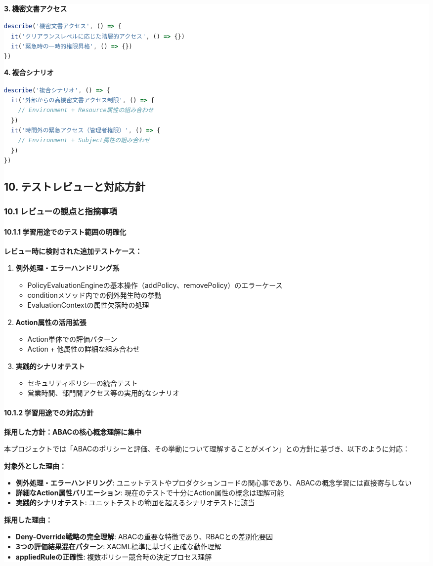 **3. 機密文書アクセス**
```typescript
describe('機密文書アクセス', () => {
  it('クリアランスレベルに応じた階層的アクセス', () => {})
  it('緊急時の一時的権限昇格', () => {})
})
```

**4. 複合シナリオ**
```typescript
describe('複合シナリオ', () => {
  it('外部からの高機密文書アクセス制限', () => {
    // Environment + Resource属性の組み合わせ
  })
  it('時間外の緊急アクセス（管理者権限）', () => {
    // Environment + Subject属性の組み合わせ
  })
})
```

## 10. テストレビューと対応方針

### 10.1 レビューの観点と指摘事項

#### 10.1.1 学習用途でのテスト範囲の明確化

**レビュー時に検討された追加テストケース：**

1. **例外処理・エラーハンドリング系**
   - PolicyEvaluationEngineの基本操作（addPolicy、removePolicy）のエラーケース
   - conditionメソッド内での例外発生時の挙動
   - EvaluationContextの属性欠落時の処理

2. **Action属性の活用拡張**
   - Action単体での評価パターン
   - Action + 他属性の詳細な組み合わせ

3. **実践的シナリオテスト**
   - セキュリティポリシーの統合テスト
   - 営業時間、部門間アクセス等の実用的なシナリオ

#### 10.1.2 学習用途での対応方針

**採用した方針：ABACの核心概念理解に集中**

本プロジェクトでは「ABACのポリシーと評価、その挙動について理解することがメイン」との方針に基づき、以下のように対応：

**対象外とした理由：**
- **例外処理・エラーハンドリング**: ユニットテストやプロダクションコードの関心事であり、ABACの概念学習には直接寄与しない
- **詳細なAction属性バリエーション**: 現在のテストで十分にAction属性の概念は理解可能
- **実践的シナリオテスト**: ユニットテストの範囲を超えるシナリオテストに該当

**採用した理由：**
- **Deny-Override戦略の完全理解**: ABACの重要な特徴であり、RBACとの差別化要因
- **3つの評価結果混在パターン**: XACML標準に基づく正確な動作理解
- **appliedRuleの正確性**: 複数ポリシー競合時の決定プロセス理解
